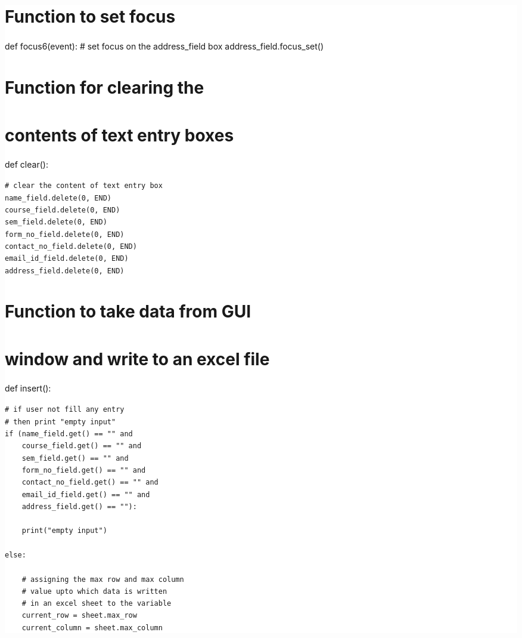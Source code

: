   
# Function to set focus 
def focus6(event): 
    # set focus on the address_field box 
    address_field.focus_set() 
  
  
# Function for clearing the 
# contents of text entry boxes 
def clear(): 
      
    # clear the content of text entry box 
    name_field.delete(0, END) 
    course_field.delete(0, END) 
    sem_field.delete(0, END) 
    form_no_field.delete(0, END) 
    contact_no_field.delete(0, END) 
    email_id_field.delete(0, END) 
    address_field.delete(0, END) 
  
  
# Function to take data from GUI  
# window and write to an excel file 
def insert(): 
      
    # if user not fill any entry 
    # then print "empty input" 
    if (name_field.get() == "" and
        course_field.get() == "" and
        sem_field.get() == "" and
        form_no_field.get() == "" and
        contact_no_field.get() == "" and
        email_id_field.get() == "" and
        address_field.get() == ""): 
              
        print("empty input") 
  
    else: 
  
        # assigning the max row and max column 
        # value upto which data is written 
        # in an excel sheet to the variable 
        current_row = sheet.max_row 
        current_column = sheet.max_column 
  